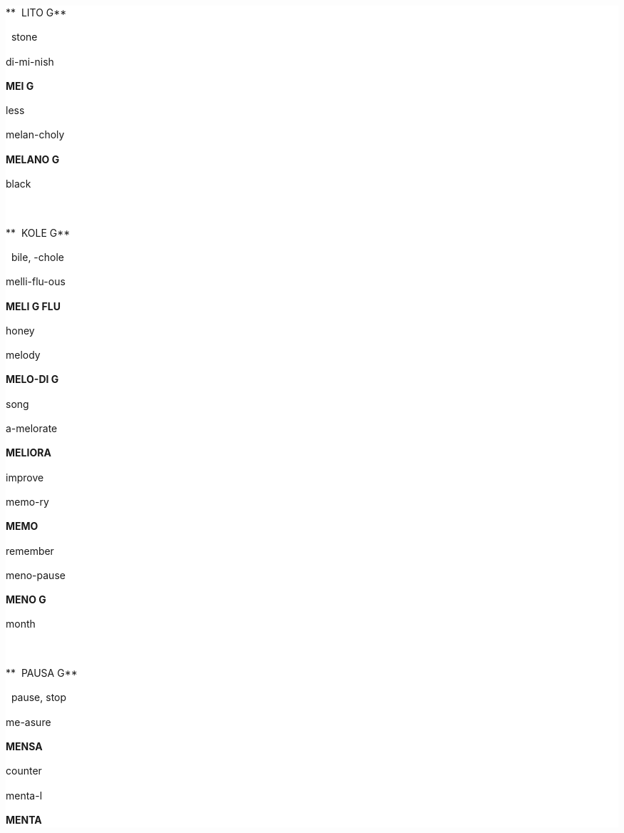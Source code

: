 **  LITO G**   

  stone	

di-mi-nish   

**MEI G**   

less	

melan-choly   

**MELANO G**   

black	

  

**  KOLE G**   

  bile, -chole	

melli-flu-ous   

**MELI G FLU**   

honey	

melody

**MELO-DI G**   

song	

a-melorate   

**MELIORA**   

improve	

memo-ry   

**MEMO**   

remember	

meno-pause   

**MENO G**   

month	

  

**  PAUSA G**   

  pause, stop	

me-asure   

**MENSA**   

counter	

menta-l   

**MENTA**   
